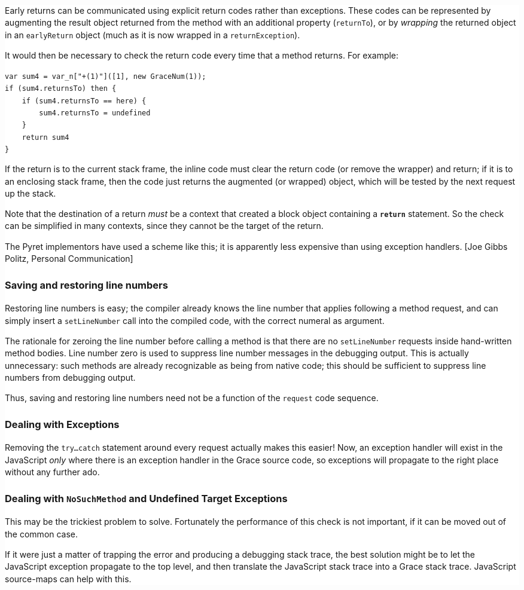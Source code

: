 Early returns can be communicated using explicit return codes rather than exceptions.  These codes can be represented by augmenting the result object returned from the method with an additional property (`returnTo`), or by *wrapping* the returned object in an `earlyReturn` object (much as it is now wrapped in a `returnException`).

It would then be necessary to check the return code every time that a method returns.  For example:

```
var sum4 = var_n["+(1)"]([1], new GraceNum(1));
if (sum4.returnsTo) then {
    if (sum4.returnsTo == here) {
        sum4.returnsTo = undefined
    }
    return sum4
} 

```

If the return is to the current stack frame, the inline code must clear the return code (or remove the wrapper) and return; if it is to an enclosing stack frame, then the code just returns the augmented (or wrapped) object, which will be tested by the next request up the stack.

Note that the destination of a return *must* be a context that created a block object containing a **`return`** statement.  So the check can be simplified in many contexts, since they cannot be the target of the return.

The Pyret implementors have used a scheme like this; it is apparently less expensive than using exception handlers.
[Joe Gibbs Politz, Personal Communication]

### Saving and restoring line numbers

Restoring line numbers is easy; the compiler already knows the line number that applies following a method request, and can simply insert a `setLineNumber` call into the compiled code, with the correct numeral as argument.

The rationale for zeroing the line number before calling a method is that there are no `setLineNumber` requests inside hand-written method bodies.  Line number zero is used to suppress line number messages in the debugging output. This is actually unnecessary: such methods are already recognizable as being from native code; this should be sufficient to suppress line numbers from debugging output.

Thus, saving and restoring line numbers need not be a function of the `request` code sequence.

### Dealing with Exceptions

Removing the `try…catch` statement around every request actually makes this easier!  Now, an exception handler will exist in the JavaScript *only* where there is an exception handler in the Grace source code, so exceptions will propagate to the right place without any further ado.

### Dealing with `NoSuchMethod` and Undefined Target Exceptions

This may be the trickiest problem to solve. Fortunately the performance of this check is not important, if it can be moved out of the common case.  

If it were just a matter of trapping the error and producing a debugging stack trace, the best solution might be to let the JavaScript exception propagate to the top level, and then translate the JavaScript stack trace into a Grace stack trace.  JavaScript source-maps can help with this.
